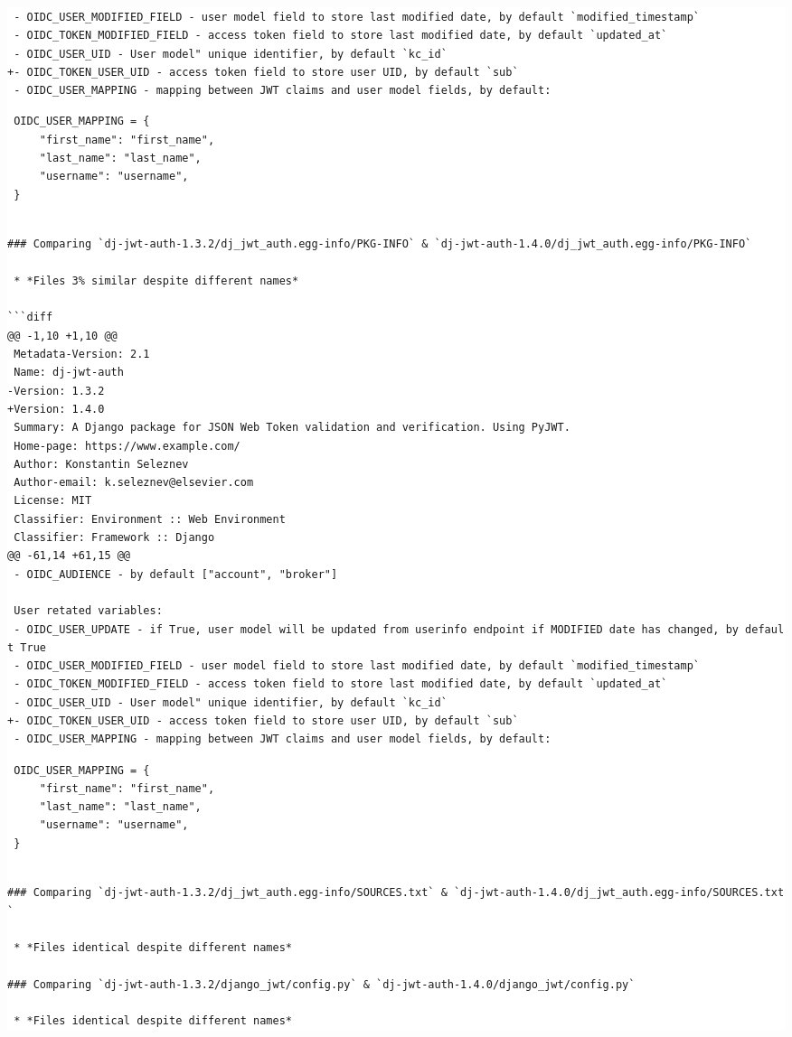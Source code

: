 ```
 - OIDC_USER_MODIFIED_FIELD - user model field to store last modified date, by default `modified_timestamp`
 - OIDC_TOKEN_MODIFIED_FIELD - access token field to store last modified date, by default `updated_at`
 - OIDC_USER_UID - User model" unique identifier, by default `kc_id`
+- OIDC_TOKEN_USER_UID - access token field to store user UID, by default `sub`
 - OIDC_USER_MAPPING - mapping between JWT claims and user model fields, by default:
 ```
     OIDC_USER_MAPPING = {
         "first_name": "first_name",
         "last_name": "last_name",
         "username": "username",
     }
```

### Comparing `dj-jwt-auth-1.3.2/dj_jwt_auth.egg-info/PKG-INFO` & `dj-jwt-auth-1.4.0/dj_jwt_auth.egg-info/PKG-INFO`

 * *Files 3% similar despite different names*

```diff
@@ -1,10 +1,10 @@
 Metadata-Version: 2.1
 Name: dj-jwt-auth
-Version: 1.3.2
+Version: 1.4.0
 Summary: A Django package for JSON Web Token validation and verification. Using PyJWT.
 Home-page: https://www.example.com/
 Author: Konstantin Seleznev
 Author-email: k.seleznev@elsevier.com
 License: MIT
 Classifier: Environment :: Web Environment
 Classifier: Framework :: Django
@@ -61,14 +61,15 @@
 - OIDC_AUDIENCE - by default ["account", "broker"]
 
 User retated variables:
 - OIDC_USER_UPDATE - if True, user model will be updated from userinfo endpoint if MODIFIED date has changed, by default True
 - OIDC_USER_MODIFIED_FIELD - user model field to store last modified date, by default `modified_timestamp`
 - OIDC_TOKEN_MODIFIED_FIELD - access token field to store last modified date, by default `updated_at`
 - OIDC_USER_UID - User model" unique identifier, by default `kc_id`
+- OIDC_TOKEN_USER_UID - access token field to store user UID, by default `sub`
 - OIDC_USER_MAPPING - mapping between JWT claims and user model fields, by default:
 ```
     OIDC_USER_MAPPING = {
         "first_name": "first_name",
         "last_name": "last_name",
         "username": "username",
     }
```

### Comparing `dj-jwt-auth-1.3.2/dj_jwt_auth.egg-info/SOURCES.txt` & `dj-jwt-auth-1.4.0/dj_jwt_auth.egg-info/SOURCES.txt`

 * *Files identical despite different names*

### Comparing `dj-jwt-auth-1.3.2/django_jwt/config.py` & `dj-jwt-auth-1.4.0/django_jwt/config.py`

 * *Files identical despite different names*

```